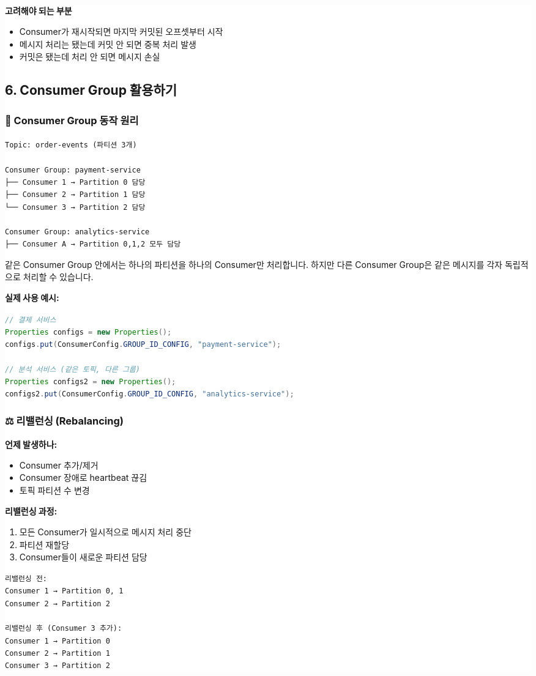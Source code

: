 **고려해야 되는 부분**
- Consumer가 재시작되면 마지막 커밋된 오프셋부터 시작
- 메시지 처리는 됐는데 커밋 안 되면 중복 처리 발생
- 커밋은 됐는데 처리 안 되면 메시지 손실

## 6. Consumer Group 활용하기

### 👥 Consumer Group 동작 원리

```
Topic: order-events (파티션 3개)

Consumer Group: payment-service
├── Consumer 1 → Partition 0 담당
├── Consumer 2 → Partition 1 담당  
└── Consumer 3 → Partition 2 담당

Consumer Group: analytics-service  
├── Consumer A → Partition 0,1,2 모두 담당
```

같은 Consumer Group 안에서는 하나의 파티션을 하나의 Consumer만 처리합니다. 하지만 다른 Consumer Group은 같은 메시지를 각자 독립적으로 처리할 수 있습니다.

**실제 사용 예시:**
```java
// 결제 서비스
Properties configs = new Properties();
configs.put(ConsumerConfig.GROUP_ID_CONFIG, "payment-service");

// 분석 서비스 (같은 토픽, 다른 그룹)
Properties configs2 = new Properties();  
configs2.put(ConsumerConfig.GROUP_ID_CONFIG, "analytics-service");
```

### ⚖️ 리밸런싱 (Rebalancing)

**언제 발생하나:**
- Consumer 추가/제거
- Consumer 장애로 heartbeat 끊김
- 토픽 파티션 수 변경

**리밸런싱 과정:**
1. 모든 Consumer가 일시적으로 메시지 처리 중단
2. 파티션 재할당
3. Consumer들이 새로운 파티션 담당

```
리밸런싱 전:
Consumer 1 → Partition 0, 1
Consumer 2 → Partition 2

리밸런싱 후 (Consumer 3 추가):
Consumer 1 → Partition 0
Consumer 2 → Partition 1  
Consumer 3 → Partition 2
```